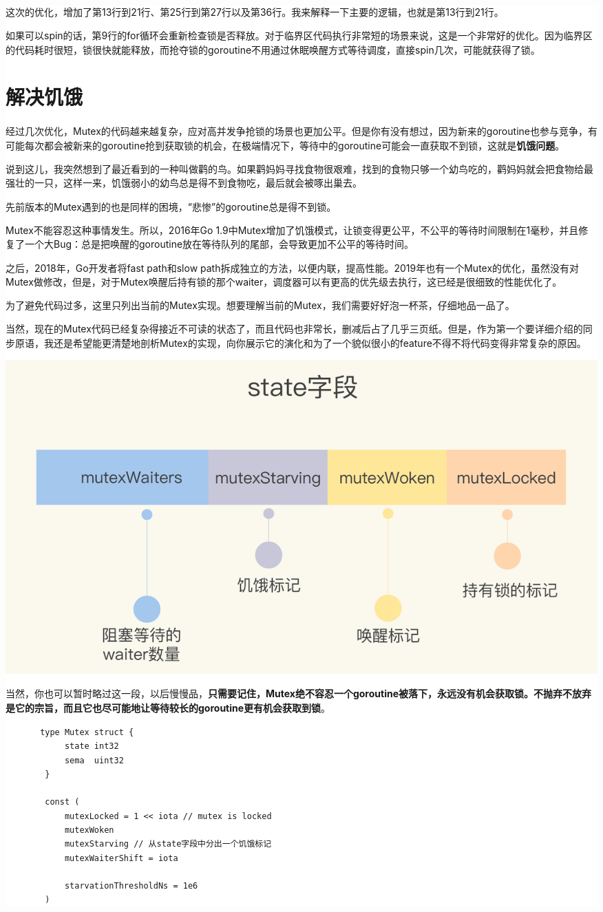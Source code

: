 这次的优化，增加了第13行到21行、第25行到第27行以及第36行。我来解释一下主要的逻辑，也就是第13行到21行。

如果可以spin的话，第9行的for循环会重新检查锁是否释放。对于临界区代码执行非常短的场景来说，这是一个非常好的优化。因为临界区的代码耗时很短，锁很快就能释放，而抢夺锁的goroutine不用通过休眠唤醒方式等待调度，直接spin几次，可能就获得了锁。

# 解决饥饿

经过几次优化，Mutex的代码越来越复杂，应对高并发争抢锁的场景也更加公平。但是你有没有想过，因为新来的goroutine也参与竞争，有可能每次都会被新来的goroutine抢到获取锁的机会，在极端情况下，等待中的goroutine可能会一直获取不到锁，这就是**饥饿问题**。

说到这儿，我突然想到了最近看到的一种叫做鹳的鸟。如果鹳妈妈寻找食物很艰难，找到的食物只够一个幼鸟吃的，鹳妈妈就会把食物给最强壮的一只，这样一来，饥饿弱小的幼鸟总是得不到食物吃，最后就会被啄出巢去。

先前版本的Mutex遇到的也是同样的困境，“悲惨”的goroutine总是得不到锁。

Mutex不能容忍这种事情发生。所以，2016年Go 1.9中Mutex增加了饥饿模式，让锁变得更公平，不公平的等待时间限制在1毫秒，并且修复了一个大Bug：总是把唤醒的goroutine放在等待队列的尾部，会导致更加不公平的等待时间。

之后，2018年，Go开发者将fast path和slow path拆成独立的方法，以便内联，提高性能。2019年也有一个Mutex的优化，虽然没有对Mutex做修改，但是，对于Mutex唤醒后持有锁的那个waiter，调度器可以有更高的优先级去执行，这已经是很细致的性能优化了。

为了避免代码过多，这里只列出当前的Mutex实现。想要理解当前的Mutex，我们需要好好泡一杯茶，仔细地品一品了。

当然，现在的Mutex代码已经复杂得接近不可读的状态了，而且代码也非常长，删减后占了几乎三页纸。但是，作为第一个要详细介绍的同步原语，我还是希望能更清楚地剖析Mutex的实现，向你展示它的演化和为了一个貌似很小的feature不得不将代码变得非常复杂的原因。

![](./httpsstatic001geekbangorgresourceimagee076e0c23794c8a1d355a7a183400c036276.jpg)

当然，你也可以暂时略过这一段，以后慢慢品，**只需要记住，Mutex绝不容忍一个goroutine被落下，永远没有机会获取锁。不抛弃不放弃是它的宗旨，而且它也尽可能地让等待较长的goroutine更有机会获取到锁**。

```
       type Mutex struct {
            state int32
            sema  uint32
        }
        
        const (
            mutexLocked = 1 << iota // mutex is locked
            mutexWoken
            mutexStarving // 从state字段中分出一个饥饿标记
            mutexWaiterShift = iota
        
            starvationThresholdNs = 1e6
        )
```